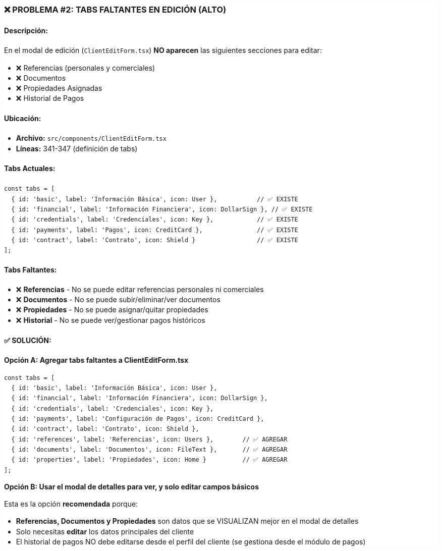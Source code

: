 
### ❌ **PROBLEMA #2: TABS FALTANTES EN EDICIÓN (ALTO)**

#### **Descripción:**
En el modal de edición (`ClientEditForm.tsx`) **NO aparecen** las siguientes secciones para editar:
- ❌ Referencias (personales y comerciales)
- ❌ Documentos
- ❌ Propiedades Asignadas
- ❌ Historial de Pagos

#### **Ubicación:**
- **Archivo:** `src/components/ClientEditForm.tsx`
- **Líneas:** 341-347 (definición de tabs)

#### **Tabs Actuales:**
```tsx
const tabs = [
  { id: 'basic', label: 'Información Básica', icon: User },           // ✅ EXISTE
  { id: 'financial', label: 'Información Financiera', icon: DollarSign }, // ✅ EXISTE
  { id: 'credentials', label: 'Credenciales', icon: Key },            // ✅ EXISTE
  { id: 'payments', label: 'Pagos', icon: CreditCard },               // ✅ EXISTE
  { id: 'contract', label: 'Contrato', icon: Shield }                 // ✅ EXISTE
];
```

#### **Tabs Faltantes:**
- ❌ **Referencias** - No se puede editar referencias personales ni comerciales
- ❌ **Documentos** - No se puede subir/eliminar/ver documentos
- ❌ **Propiedades** - No se puede asignar/quitar propiedades
- ❌ **Historial** - No se puede ver/gestionar pagos históricos

#### **✅ SOLUCIÓN:**

**Opción A: Agregar tabs faltantes a ClientEditForm.tsx**

```tsx
const tabs = [
  { id: 'basic', label: 'Información Básica', icon: User },
  { id: 'financial', label: 'Información Financiera', icon: DollarSign },
  { id: 'credentials', label: 'Credenciales', icon: Key },
  { id: 'payments', label: 'Configuración de Pagos', icon: CreditCard },
  { id: 'contract', label: 'Contrato', icon: Shield },
  { id: 'references', label: 'Referencias', icon: Users },        // ✅ AGREGAR
  { id: 'documents', label: 'Documentos', icon: FileText },       // ✅ AGREGAR
  { id: 'properties', label: 'Propiedades', icon: Home }          // ✅ AGREGAR
];
```

**Opción B: Usar el modal de detalles para ver, y solo editar campos básicos**

Esta es la opción **recomendada** porque:
- **Referencias, Documentos y Propiedades** son datos que se VISUALIZAN mejor en el modal de detalles
- Solo necesitas **editar** los datos principales del cliente
- El historial de pagos NO debe editarse desde el perfil del cliente (se gestiona desde el módulo de pagos)
